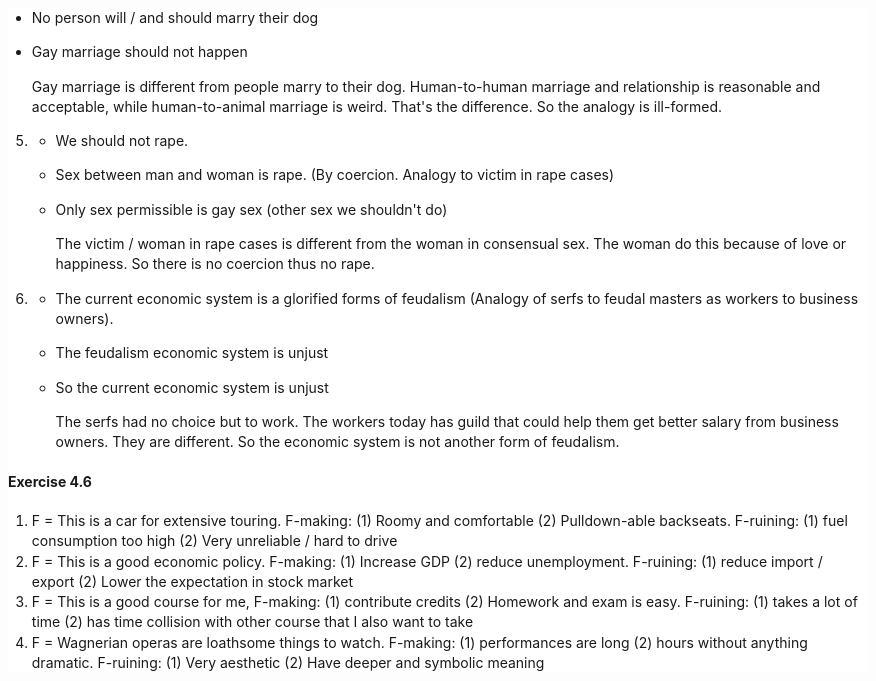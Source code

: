    * No person will / and should marry their dog

   * Gay marriage should not happen

     Gay marriage is different from people marry to their dog. Human-to-human marriage and relationship is reasonable and acceptable, while human-to-animal marriage is weird. That's the difference. So the analogy is ill-formed.

5. * We should not rape.

   * Sex between man and woman is rape. (By coercion. Analogy to victim in rape cases)

   * Only sex permissible is gay sex (other sex we shouldn't do)

     The victim / woman in rape cases is different from the woman in consensual sex. The woman do this because of love or happiness. So there is no coercion thus no rape.

6. * The current economic system is a glorified forms of feudalism (Analogy of serfs to feudal masters as workers to business owners).

   * The feudalism economic system is unjust

   * So the current economic system is unjust

     The serfs had no choice but to work. The workers today has guild that could help them get better salary from business owners. They are different. So the economic system is not another form of feudalism.

#### Exercise 4.6

1. F = This is a car for extensive touring. F-making: (1) Roomy and comfortable (2) Pulldown-able backseats. F-ruining: (1) fuel consumption too high (2) Very unreliable / hard to drive
2. F = This is a good economic policy. F-making: (1) Increase GDP (2) reduce unemployment. F-ruining: (1) reduce import / export (2) Lower the expectation in stock market
3. F = This is a good course for me, F-making: (1) contribute credits (2) Homework and exam is easy. F-ruining: (1) takes a lot of time (2) has time collision with other course that I also want to take
4. F = Wagnerian operas are loathsome things to watch. F-making: (1) performances are long (2) hours without anything dramatic. F-ruining: (1) Very aesthetic (2) Have deeper and symbolic meaning

